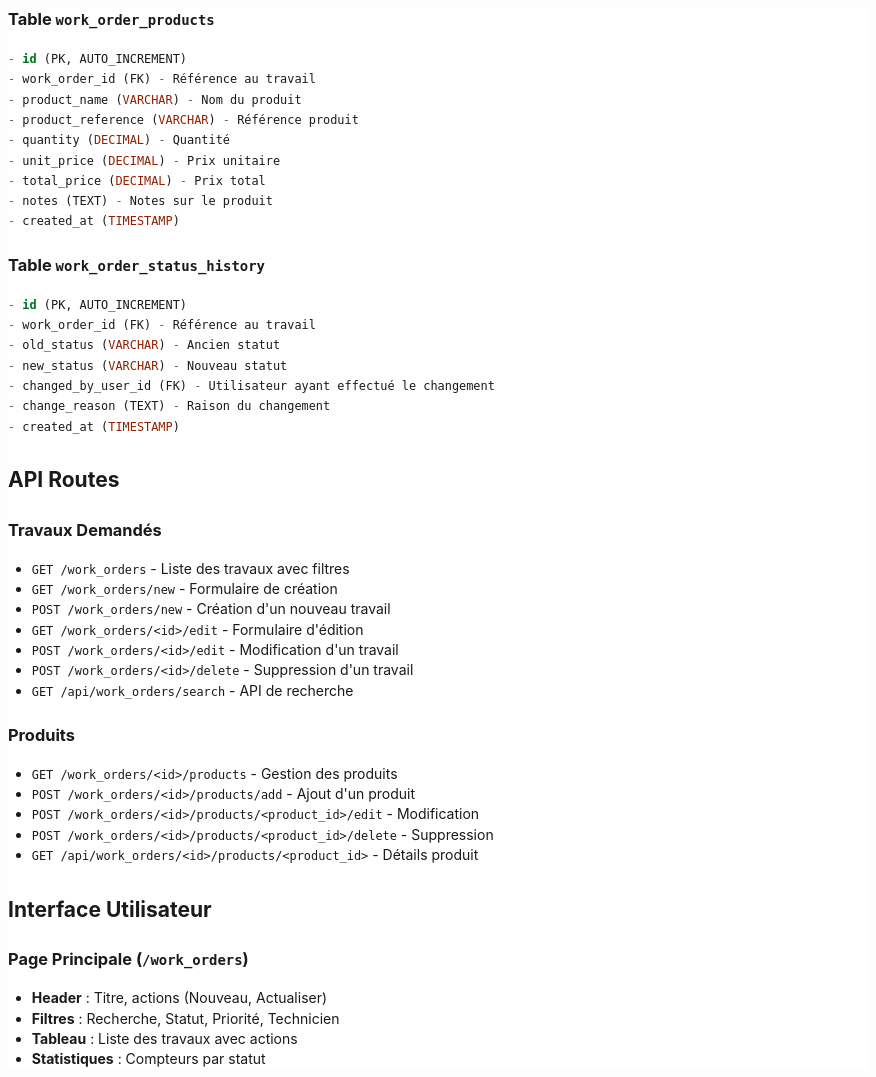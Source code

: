 ### Table `work_order_products`
```sql
- id (PK, AUTO_INCREMENT)
- work_order_id (FK) - Référence au travail
- product_name (VARCHAR) - Nom du produit
- product_reference (VARCHAR) - Référence produit
- quantity (DECIMAL) - Quantité
- unit_price (DECIMAL) - Prix unitaire
- total_price (DECIMAL) - Prix total
- notes (TEXT) - Notes sur le produit
- created_at (TIMESTAMP)
```

### Table `work_order_status_history`
```sql
- id (PK, AUTO_INCREMENT)
- work_order_id (FK) - Référence au travail
- old_status (VARCHAR) - Ancien statut
- new_status (VARCHAR) - Nouveau statut
- changed_by_user_id (FK) - Utilisateur ayant effectué le changement
- change_reason (TEXT) - Raison du changement
- created_at (TIMESTAMP)
```

## API Routes

### Travaux Demandés
- `GET /work_orders` - Liste des travaux avec filtres
- `GET /work_orders/new` - Formulaire de création
- `POST /work_orders/new` - Création d'un nouveau travail
- `GET /work_orders/<id>/edit` - Formulaire d'édition
- `POST /work_orders/<id>/edit` - Modification d'un travail
- `POST /work_orders/<id>/delete` - Suppression d'un travail
- `GET /api/work_orders/search` - API de recherche

### Produits
- `GET /work_orders/<id>/products` - Gestion des produits
- `POST /work_orders/<id>/products/add` - Ajout d'un produit
- `POST /work_orders/<id>/products/<product_id>/edit` - Modification
- `POST /work_orders/<id>/products/<product_id>/delete` - Suppression
- `GET /api/work_orders/<id>/products/<product_id>` - Détails produit

## Interface Utilisateur

### Page Principale (`/work_orders`)
- **Header** : Titre, actions (Nouveau, Actualiser)
- **Filtres** : Recherche, Statut, Priorité, Technicien
- **Tableau** : Liste des travaux avec actions
- **Statistiques** : Compteurs par statut
